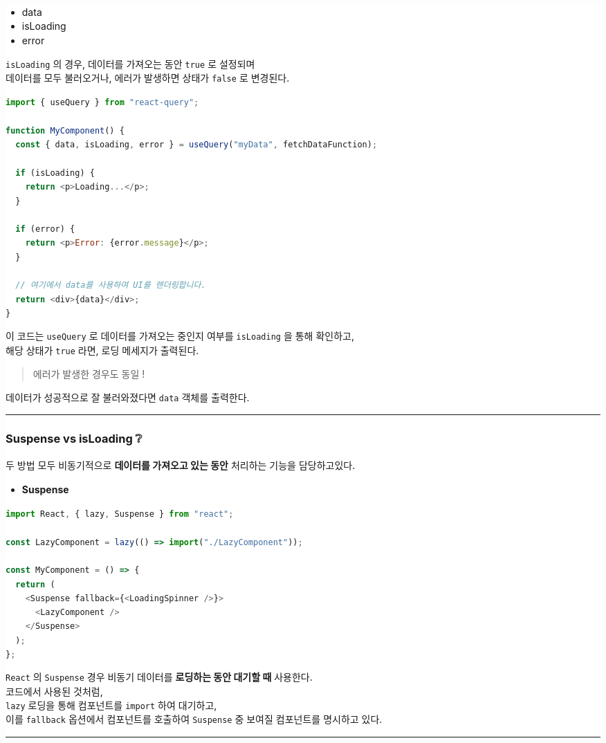 - data<br>
- isLoading<br>
- error<br>

`isLoading` 의 경우, 데이터를 가져오는 동안 `true` 로 설정되며<br>
데이터를 모두 불러오거나, 에러가 발생하면 상태가 `false` 로 변경된다.

```javascript
import { useQuery } from "react-query";

function MyComponent() {
  const { data, isLoading, error } = useQuery("myData", fetchDataFunction);

  if (isLoading) {
    return <p>Loading...</p>;
  }

  if (error) {
    return <p>Error: {error.message}</p>;
  }

  // 여기에서 data를 사용하여 UI를 렌더링합니다.
  return <div>{data}</div>;
}
```

이 코드는 `useQuery` 로 데이터를 가져오는 중인지 여부를 `isLoading` 을 통해 확인하고,<br>
해당 상태가 `true` 라면, 로딩 메세지가 출력된다.<br>

> 에러가 발생한 경우도 동일 !

데이터가 성공적으로 잘 불러와졌다면 `data` 객체를 출력한다.

---

### Suspense vs isLoading ❔

두 방법 모두 비동기적으로 **데이터를 가져오고 있는 동안** 처리하는 기능을 담당하고있다.<br>

- **Suspense**

```javascript
import React, { lazy, Suspense } from "react";

const LazyComponent = lazy(() => import("./LazyComponent"));

const MyComponent = () => {
  return (
    <Suspense fallback={<LoadingSpinner />}>
      <LazyComponent />
    </Suspense>
  );
};
```

`React` 의 `Suspense` 경우 비동기 데이터를 **로딩하는 동안 대기할 때** 사용한다.<br>
코드에서 사용된 것처럼,<br>
`lazy` 로딩을 통해 컴포넌트를 `import` 하여 대기하고,<br>
이를 `fallback` 옵션에서 컴포넌트를 호출하여 `Suspense` 중 보여질 컴포넌트를 명시하고 있다.

---